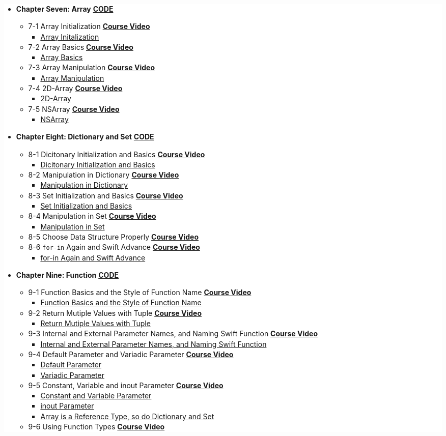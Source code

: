 * **Chapter Seven: Array** [**CODE**](https://github.com/liuyubobobo/Play-with-Swift-2/tree/master/07-Array)
   * 7-1 Array Initialization [**Course Video**](http://t.imooc.com/video/11614)
      * [Array Initalization](https://github.com/liuyubobobo/Play-with-Swift-2/blob/master/07-Array/01-Array-Initialization.playground/Contents.swift)
   * 7-2 Array Basics [**Course Video**](http://t.imooc.com/video/11615)
      * [Array Basics](https://github.com/liuyubobobo/Play-with-Swift-2/blob/master/07-Array/02-Array-Basics.playground/Contents.swift)
   * 7-3 Array Manipulation [**Course Video**](http://t.imooc.com/video/11616)
      * [Array Manipulation](https://github.com/liuyubobobo/Play-with-Swift-2/blob/master/07-Array/03-Array-Manipulation.playground/Contents.swift)
   * 7-4 2D-Array [**Course Video**](http://t.imooc.com/video/11617)
      * [2D-Array](https://github.com/liuyubobobo/Play-with-Swift-2/blob/master/07-Array/04-Two-Dimensional-Array.playground/Contents.swift)
   * 7-5 NSArray [**Course Video**](http://t.imooc.com/video/11618)
      * [NSArray](https://github.com/liuyubobobo/Play-with-Swift-2/blob/master/07-Array/05-NSArray.playground/Contents.swift)

* **Chapter Eight: Dictionary and Set** [**CODE**](https://github.com/liuyubobobo/Play-with-Swift-2/tree/master/08-Dictionary-and-Set)
   * 8-1 Dicitonary Initialization and Basics [**Course Video**](http://t.imooc.com/video/11646)
      * [Dicitonary Initialization and Basics](https://github.com/liuyubobobo/Play-with-Swift-2/blob/master/08-Dictionary-and-Set/01-Dictionary-Initialization-and-Basics.playground/Contents.swift)
   * 8-2 Manipulation in Dictionary [**Course Video**](http://t.imooc.com/video/11647)
      * [Manipulation in Dictionary](https://github.com/liuyubobobo/Play-with-Swift-2/blob/master/08-Dictionary-and-Set/02-Dictionary-Manipulations.playground/Contents.swift)
   * 8-3 Set Initialization and Basics [**Course Video**](http://t.imooc.com/video/11648)
      * [Set Initialization and Basics](https://github.com/liuyubobobo/Play-with-Swift-2/blob/master/08-Dictionary-and-Set/03-Set-Initialization-and-Basics.playground/Contents.swift)
   * 8-4 Manipulation in Set [**Course Video**](http://t.imooc.com/video/11649)
      * [Manipulation in Set](https://github.com/liuyubobobo/Play-with-Swift-2/blob/master/08-Dictionary-and-Set/04-Set-Manipulations.playground/Contents.swift)
   * 8-5 Choose Data Structure Properly [**Course Video**](http://t.imooc.com/video/11650)
   * 8-6 ``for-in`` Again and Swift Advance [**Course Video**](http://t.imooc.com/video/11651)
      * [for-in Again and Swift Advance](https://github.com/liuyubobobo/Play-with-Swift-2/blob/master/08-Dictionary-and-Set/06-for-in-again.playground/Contents.swift)
      
* **Chapter Nine: Function** [**CODE**](https://github.com/liuyubobobo/Play-with-Swift-2/tree/master/09-Function)
   * 9-1 Function Basics and the Style of Function Name [**Course Video**](http://t.imooc.com/video/11652)
      * [Function Basics and the Style of Function Name](https://github.com/liuyubobobo/Play-with-Swift-2/blob/master/09-Function/01-Function-Basics.playground/Contents.swift)
   * 9-2 Return Mutiple Values with Tuple [**Course Video**](http://t.imooc.com/video/11653)
      * [Return Mutiple Values with Tuple](https://github.com/liuyubobobo/Play-with-Swift-2/blob/master/09-Function/02-Return-Mutiple-Values.playground/Contents.swift)
   * 9-3 Internal and External Parameter Names, and Naming Swift Function [**Course Video**](http://t.imooc.com/video/11654)
      * [Internal and External Parameter Names, and Naming Swift Function](https://github.com/liuyubobobo/Play-with-Swift-2/blob/master/09-Function/03-Internal-and-External-Paramer-Names.playground/Contents.swift)
   * 9-4 Default Parameter and Variadic Parameter [**Course Video**](http://t.imooc.com/video/11655)
      * [Default Parameter](https://github.com/liuyubobobo/Play-with-Swift-2/blob/master/09-Function/04-1-Default-Parameter.playground/Contents.swift)
      * [Variadic Parameter](https://github.com/liuyubobobo/Play-with-Swift-2/blob/master/09-Function/04-2-Variadic-Variable.playground/Contents.swift)
   * 9-5 Constant, Variable and inout Parameter [**Course Video**](http://t.imooc.com/video/11656)
      * [Constant and Variable Parameter](https://github.com/liuyubobobo/Play-with-Swift-2/blob/master/09-Function/05-1-Constant-and-Variable-Parameters.playground/Contents.swift)
      * [inout Parameter](https://github.com/liuyubobobo/Play-with-Swift-2/blob/master/09-Function/05-2-inout-Parameters.playground/Contents.swift)
      * [Array is a Reference Type, so do Dictionary and Set](https://github.com/liuyubobobo/Play-with-Swift-2/blob/master/09-Function/05-3-inout-Array-Parameters.playground/Contents.swift)
   * 9-6 Using Function Types [**Course Video**](http://t.imooc.com/video/11657)
